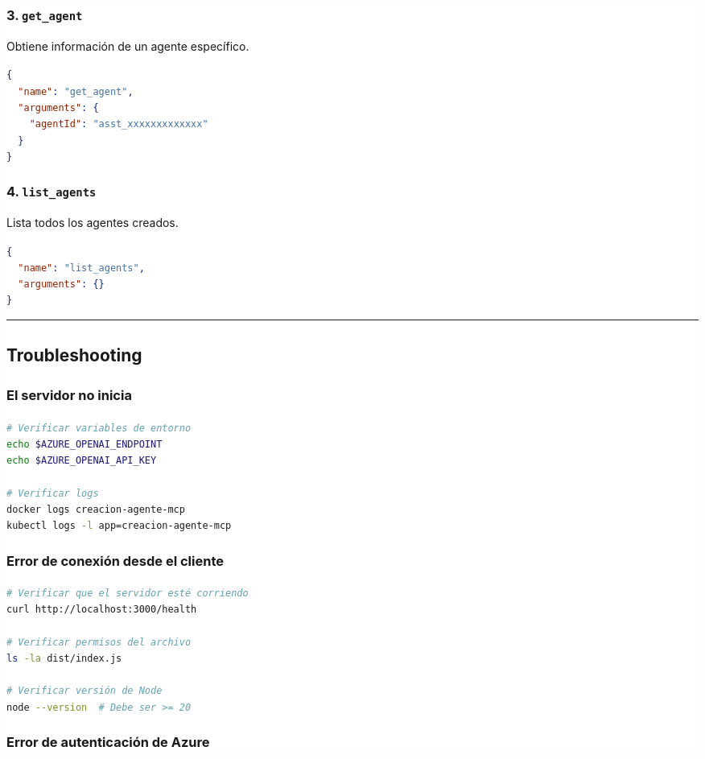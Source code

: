 ### 3. `get_agent`

Obtiene información de un agente específico.

```json
{
  "name": "get_agent",
  "arguments": {
    "agentId": "asst_xxxxxxxxxxxxx"
  }
}
```

### 4. `list_agents`

Lista todos los agentes creados.

```json
{
  "name": "list_agents",
  "arguments": {}
}
```

---

## Troubleshooting

### El servidor no inicia

```bash
# Verificar variables de entorno
echo $AZURE_OPENAI_ENDPOINT
echo $AZURE_OPENAI_API_KEY

# Verificar logs
docker logs creacion-agente-mcp
kubectl logs -l app=creacion-agente-mcp
```

### Error de conexión desde el cliente

```bash
# Verificar que el servidor esté corriendo
curl http://localhost:3000/health

# Verificar permisos del archivo
ls -la dist/index.js

# Verificar versión de Node
node --version  # Debe ser >= 20
```

### Error de autenticación de Azure
